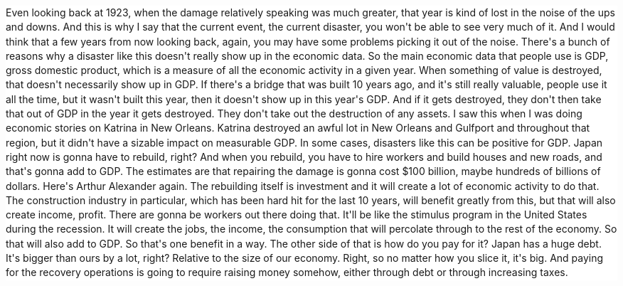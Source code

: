 Even looking back at 1923,
when the damage relatively speaking was much greater,
that year is kind of lost in the noise
of the ups and downs.
And this is why I say that the current event,
the current disaster,
you won't be able to see very much of it.
And I would think that a few years from now looking back,
again, you may have some problems
picking it out of the noise.
There's a bunch of reasons why a disaster like this
doesn't really show up in the economic data.
So the main economic data that people use
is GDP, gross domestic product,
which is a measure of all the economic activity
in a given year.
When something of value is destroyed,
that doesn't necessarily show up in GDP.
If there's a bridge that was built 10 years ago,
and it's still really valuable,
people use it all the time,
but it wasn't built this year,
then it doesn't show up in this year's GDP.
And if it gets destroyed,
they don't then take that out of GDP
in the year it gets destroyed.
They don't take out the destruction of any assets.
I saw this when I was doing economic stories
on Katrina in New Orleans.
Katrina destroyed an awful lot in New Orleans
and Gulfport and throughout that region,
but it didn't have a sizable impact on measurable GDP.
In some cases, disasters like this
can be positive for GDP.
Japan right now is gonna have to rebuild, right?
And when you rebuild, you have to hire workers
and build houses and new roads,
and that's gonna add to GDP.
The estimates are that repairing the damage
is gonna cost $100 billion,
maybe hundreds of billions of dollars.
Here's Arthur Alexander again.
The rebuilding itself is investment
and it will create a lot of economic activity to do that.
The construction industry in particular,
which has been hard hit for the last 10 years,
will benefit greatly from this,
but that will also create income, profit.
There are gonna be workers out there doing that.
It'll be like the stimulus program
in the United States during the recession.
It will create the jobs, the income,
the consumption that will percolate
through to the rest of the economy.
So that will also add to GDP.
So that's one benefit in a way.
The other side of that is how do you pay for it?
Japan has a huge debt.
It's bigger than ours by a lot, right?
Relative to the size of our economy.
Right, so no matter how you slice it, it's big.
And paying for the recovery operations
is going to require raising money somehow,
either through debt or through increasing taxes.